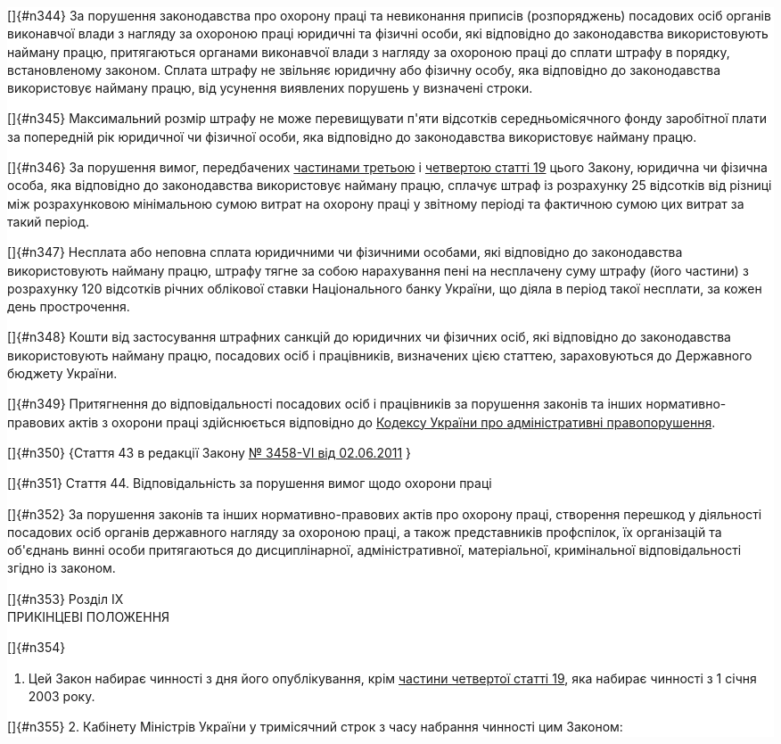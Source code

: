 []{#n344}
За порушення законодавства про охорону праці та невиконання приписів (розпоряджень) посадових осіб органів виконавчої влади з нагляду за охороною праці юридичні та фізичні особи, які відповідно до законодавства використовують найману працю, притягаються органами виконавчої влади з нагляду за охороною праці до сплати штрафу в порядку, встановленому законом. Сплата штрафу не звільняє юридичну або фізичну особу, яка відповідно до законодавства використовує найману працю, від усунення виявлених порушень у визначені строки.

[]{#n345}
Максимальний розмір штрафу не може перевищувати п\'яти відсотків середньомісячного фонду заробітної плати за попередній рік юридичної чи фізичної особи, яка відповідно до законодавства використовує найману працю.

[]{#n346}
За порушення вимог, передбачених [частинами третьою](#n141) і [четвертою статті 19](#n144) цього Закону, юридична чи фізична особа, яка відповідно до законодавства використовує найману працю, сплачує штраф із розрахунку 25 відсотків від різниці між розрахунковою мінімальною сумою витрат на охорону праці у звітному періоді та фактичною сумою цих витрат за такий період.

[]{#n347}
Несплата або неповна сплата юридичними чи фізичними особами, які відповідно до законодавства використовують найману працю, штрафу тягне за собою нарахування пені на несплачену суму штрафу (його частини) з розрахунку 120 відсотків річних облікової ставки Національного банку України, що діяла в період такої несплати, за кожен день прострочення.

[]{#n348}
Кошти від застосування штрафних санкцій до юридичних чи фізичних осіб, які відповідно до законодавства використовують найману працю, посадових осіб і працівників, визначених цією статтею, зараховуються до Державного бюджету України.

[]{#n349}
Притягнення до відповідальності посадових осіб і працівників за порушення законів та інших нормативно-правових актів з охорони праці здійснюється відповідно до [Кодексу України про адміністративні правопорушення](/go/80731-10).

[]{#n350}
{Стаття 43 в редакції Закону [№ 3458-VI від 02.06.2011](/go/3458-17) }

[]{#n351}
Стаття 44. Відповідальність за порушення вимог щодо охорони праці

[]{#n352}
За порушення законів та інших нормативно-правових актів про охорону праці, створення перешкод у діяльності посадових осіб органів державного нагляду за охороною праці, а також представників профспілок, їх організацій та об\'єднань винні особи притягаються до дисциплінарної, адміністративної, матеріальної, кримінальної відповідальності згідно із законом.

[]{#n353}
Розділ IX\
ПРИКІНЦЕВІ ПОЛОЖЕННЯ

[]{#n354}
1. Цей Закон набирає чинності з дня його опублікування, крім [частини четвертої статті 19](#n144), яка набирає чинності з 1 січня 2003 року.

[]{#n355}
2. Кабінету Міністрів України у тримісячний строк з часу набрання чинності цим Законом:
